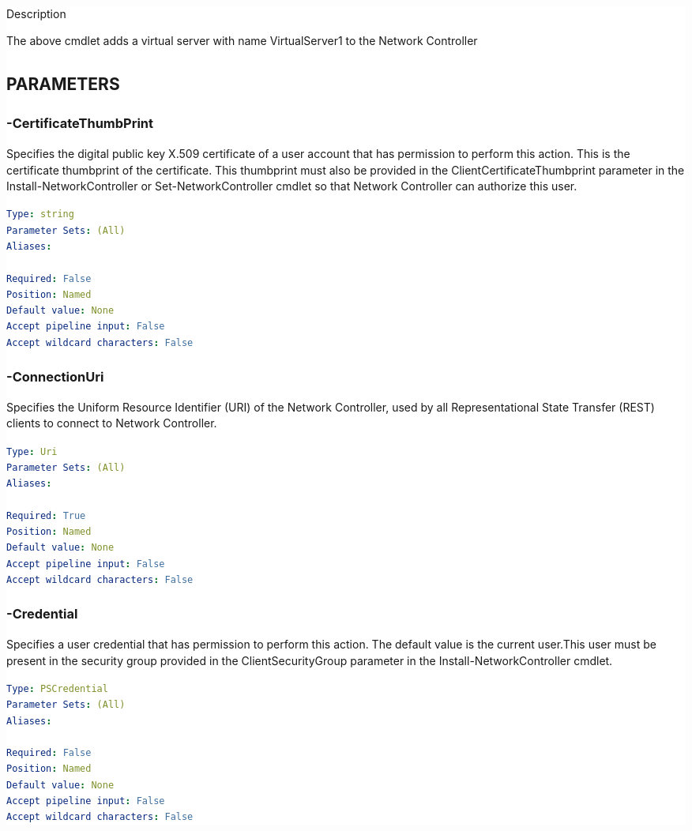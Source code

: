 Description



The above cmdlet adds a virtual server with name VirtualServer1 to the Network Controller

## PARAMETERS

### -CertificateThumbPrint
Specifies the digital public key X.509 certificate of a user account that has permission to perform this action.
This is the certificate thumbprint of the certificate.
This thumbprint must also be provided in the ClientCertificateThumbprint parameter in the Install-NetworkController or Set-NetworkController cmdlet so that Network Controller can authorize this user.

```yaml
Type: string
Parameter Sets: (All)
Aliases: 

Required: False
Position: Named
Default value: None
Accept pipeline input: False
Accept wildcard characters: False
```

### -ConnectionUri
Specifies the Uniform Resource Identifier (URI) of the Network Controller, used by all Representational State Transfer (REST) clients to connect to Network Controller.

```yaml
Type: Uri
Parameter Sets: (All)
Aliases: 

Required: True
Position: Named
Default value: None
Accept pipeline input: False
Accept wildcard characters: False
```

### -Credential
Specifies a user credential that has permission to perform this action.
The default value is the current user.This user must be present in the security group provided in the ClientSecurityGroup parameter in the Install-NetworkController cmdlet.

```yaml
Type: PSCredential
Parameter Sets: (All)
Aliases: 

Required: False
Position: Named
Default value: None
Accept pipeline input: False
Accept wildcard characters: False
```
